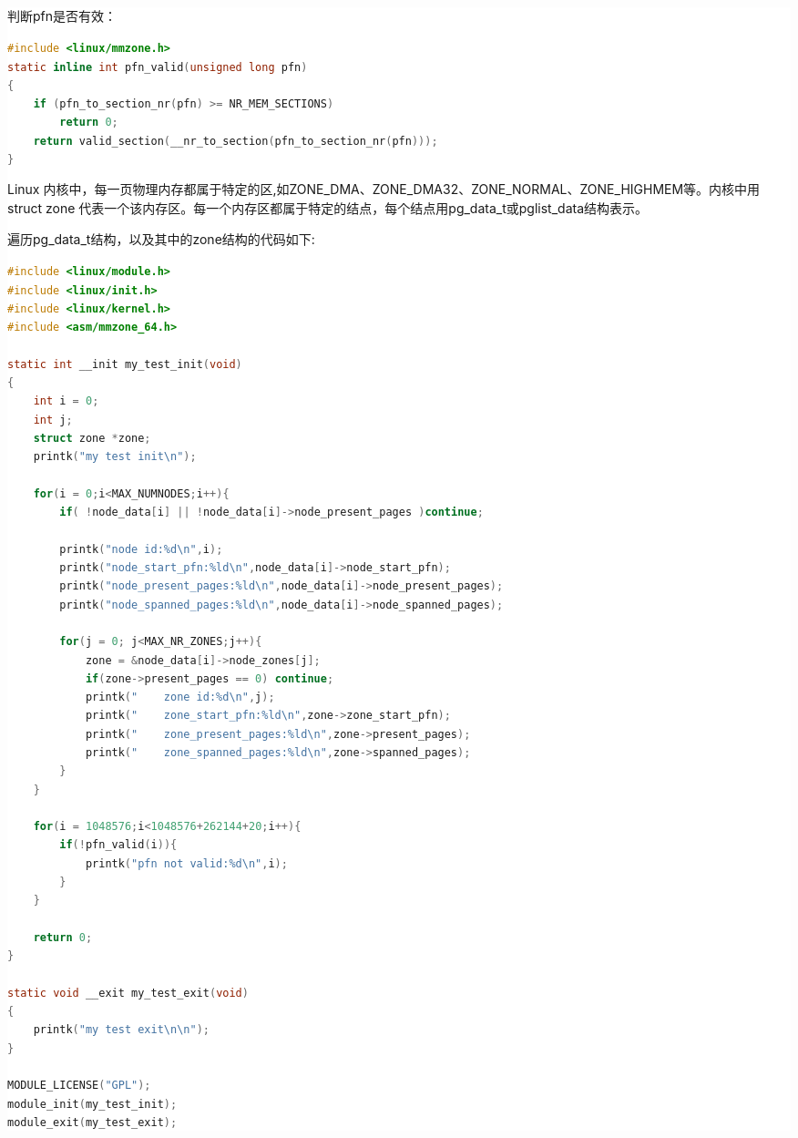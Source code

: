 判断pfn是否有效：

```c
#include <linux/mmzone.h>
static inline int pfn_valid(unsigned long pfn)
{
	if (pfn_to_section_nr(pfn) >= NR_MEM_SECTIONS)
		return 0;
	return valid_section(__nr_to_section(pfn_to_section_nr(pfn)));
}
```

Linux 内核中，每一页物理内存都属于特定的区,如ZONE_DMA、ZONE_DMA32、ZONE_NORMAL、ZONE_HIGHMEM等。内核中用struct zone 代表一个该内存区。每一个内存区都属于特定的结点，每个结点用pg_data_t或pglist_data结构表示。

遍历pg_data_t结构，以及其中的zone结构的代码如下:

```c
#include <linux/module.h>
#include <linux/init.h>
#include <linux/kernel.h>
#include <asm/mmzone_64.h>

static int __init my_test_init(void)
{
	int i = 0;
	int j;
	struct zone *zone;
	printk("my test init\n");
	
	for(i = 0;i<MAX_NUMNODES;i++){
		if( !node_data[i] || !node_data[i]->node_present_pages )continue;

		printk("node id:%d\n",i);
		printk("node_start_pfn:%ld\n",node_data[i]->node_start_pfn);
		printk("node_present_pages:%ld\n",node_data[i]->node_present_pages);
		printk("node_spanned_pages:%ld\n",node_data[i]->node_spanned_pages);

		for(j = 0; j<MAX_NR_ZONES;j++){
			zone = &node_data[i]->node_zones[j];
			if(zone->present_pages == 0) continue;
			printk("	zone id:%d\n",j);
			printk("	zone_start_pfn:%ld\n",zone->zone_start_pfn);
			printk("	zone_present_pages:%ld\n",zone->present_pages);
			printk("	zone_spanned_pages:%ld\n",zone->spanned_pages);
		}
	}

	for(i = 1048576;i<1048576+262144+20;i++){
		if(!pfn_valid(i)){
			printk("pfn not valid:%d\n",i);
		}
	}

	return 0;
}

static void __exit my_test_exit(void)
{
	printk("my test exit\n\n");
}

MODULE_LICENSE("GPL");
module_init(my_test_init);
module_exit(my_test_exit);
```
